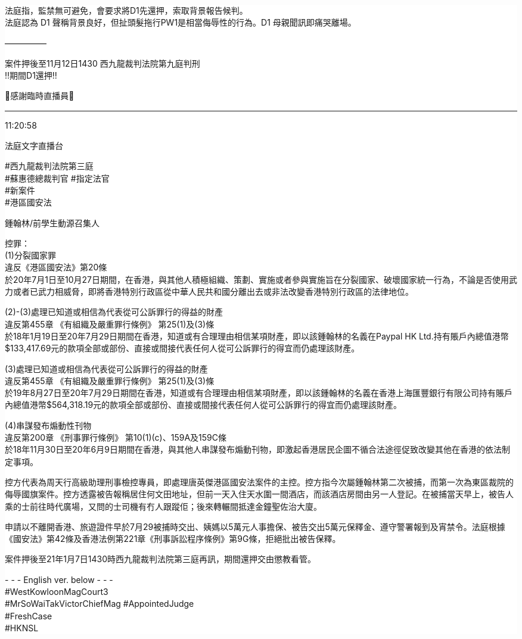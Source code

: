 法庭指，監禁無可避免，會要求將D1先還押，索取背景報告候判。  
法庭認為 D1 聲稱背景良好，但扯頭髮拖行PW1是相當侮辱性的行為。D1 母親聞訊即痛哭離場。  
  
—————  
  
案件押後至11月12日1430 西九龍裁判法院第九庭判刑  
‼️期間D1還押‼️  
  
💛感謝臨時直播員💛

---
    
11:20:58


法庭文字直播台 
       

\#西九龍裁判法院第三庭  
\#蘇惠德總裁判官 \#指定法官  
\#新案件  
\#港區國安法  
  
鍾翰林/前學生動源召集人  
  
控罪：  
(1)分裂國家罪  
違反《港區國安法》第20條  
於20年7月1日至10月27日期間，在香港，與其他人積極組織、策劃、實施或者參與實施旨在分裂國家、破壞國家統一行為，不論是否使用武力或者已武力相威脅，即將香港特別行政區從中華人民共和國分離出去或非法改變香港特別行政區的法律地位。  
  
(2)-(3)處理已知道或相信為代表從可公訴罪行的得益的財產  
違反第455章 《有組織及嚴重罪行條例》 第25(1)及(3)條  
於18年1月19日至20年7月29日期間在香港，知道或有合理理由相信某項財產，即以該鍾翰林的名義在Paypal HK Ltd.持有賬戶內總值港幣$133,417.69元的款項全部或部份、直接或間接代表任何人從可公訴罪行的得宜而仍處理該財產。  
  
(3)處理已知道或相信為代表從可公訴罪行的得益的財產  
違反第455章 《有組織及嚴重罪行條例》 第25(1)及(3)條  
於19年8月27日至20年7月29日期間在香港，知道或有合理理由相信某項財產，即以該鍾翰林的名義在香港上海匯豐銀行有限公司持有賬戶內總值港幣$564,318.19元的款項全部或部份、直接或間接代表任何人從可公訴罪行的得宜而仍處理該財產。  
  
(4)串謀發布煽動性刊物  
違反第200章 《刑事罪行條例》 第10(1)(c)、159A及159C條  
於18年11月30日至20年6月9日期間在香港，與其他人串謀發布煽動刊物，即激起香港居民企圖不循合法途徑促致改變其他在香港的依法制定事項。  
  
控方代表為周天行高級助理刑事檢控專員，即處理唐英傑港區國安法案件的主控。控方指今次屬鍾翰林第二次被捕，而第一次為東區裁院的侮辱國旗案件。控方透露被告報稱居住何文田地址，但前一天入住天水圍一間酒店，而該酒店房間由另一人登記。在被捕當天早上，被告人乘的士前往時代廣場，又問的士司機有冇人跟蹤佢；後來轉輾間抵達金鐘聖佐治大廈。  
  
  
申請以不離開香港、旅遊證件早於7月29被捕時交出、姨媽以5萬元人事擔保、被告交出5萬元保釋金、遵守警署報到及宵禁令。法庭根據《國安法》第42條及香港法例第221章《刑事訴訟程序條例》第9G條，拒絕批出被告保釋。  
  
案件押後至21年1月7日1430時西九龍裁判法院第三庭再訊，期間還押交由懲教看管。  
  
\- - - English ver. below - - -  
\#WestKowloonMagCourt3  
\#MrSoWaiTakVictorChiefMag \#AppointedJudge  
\#FreshCase  
\#HKNSL  
  